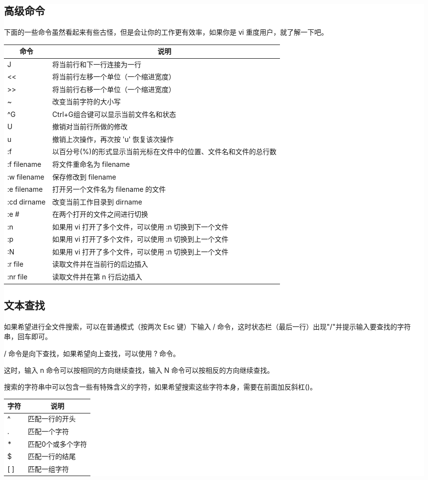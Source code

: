 ## 高级命令

下面的一些命令虽然看起来有些古怪，但是会让你的工作更有效率，如果你是 vi 重度用户，就了解一下吧。

| 命令        | 说明                                                         |
| ----------- | ------------------------------------------------------------ |
| J           | 将当前行和下一行连接为一行                                   |
| <<          | 将当前行左移一个单位（一个缩进宽度）                         |
| >>          | 将当前行右移一个单位（一个缩进宽度）                         |
| ~           | 改变当前字符的大小写                                         |
| ^G          | Ctrl+G组合键可以显示当前文件名和状态                         |
| U           | 撤销对当前行所做的修改                                       |
| u           | 撤销上次操作，再次按 'u' 恢复该次操作                        |
| :f          | 以百分号(%)的形式显示当前光标在文件中的位置、文件名和文件的总行数 |
| :f filename | 将文件重命名为 filename                                      |
| :w filename | 保存修改到 filename                                          |
| :e filename | 打开另一个文件名为 filename 的文件                           |
| :cd dirname | 改变当前工作目录到 dirname                                   |
| :e #        | 在两个打开的文件之间进行切换                                 |
| :n          | 如果用 vi 打开了多个文件，可以使用 :n 切换到下一个文件       |
| :p          | 如果用 vi 打开了多个文件，可以使用 :n 切换到上一个文件       |
| :N          | 如果用 vi 打开了多个文件，可以使用 :n 切换到上一个文件       |
| :r file     | 读取文件并在当前行的后边插入                                 |
| :nr file    | 读取文件并在第 n 行后边插入                                  |

## 文本查找

如果希望进行全文件搜索，可以在普通模式（按两次 Esc 键）下输入 / 命令，这时状态栏（最后一行）出现"/"并提示输入要查找的字符串，回车即可。

/ 命令是向下查找，如果希望向上查找，可以使用 ? 命令。

这时，输入 n 命令可以按相同的方向继续查找，输入 N 命令可以按相反的方向继续查找。

搜索的字符串中可以包含一些有特殊含义的字符，如果希望搜索这些字符本身，需要在前面加反斜杠(\)。



| 字符 | 说明              |
| ---- | ----------------- |
| ^    | 匹配一行的开头    |
| .    | 匹配一个字符      |
| *    | 匹配0个或多个字符 |
| $    | 匹配一行的结尾    |
| [ ]  | 匹配一组字符      |

